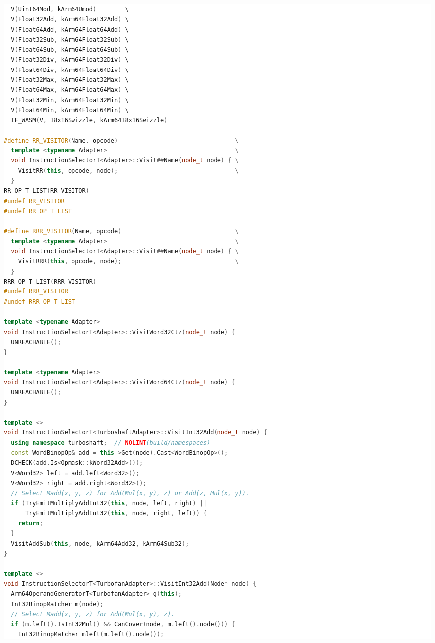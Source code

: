 ```cpp
  V(Uint64Mod, kArm64Umod)        \
  V(Float32Add, kArm64Float32Add) \
  V(Float64Add, kArm64Float64Add) \
  V(Float32Sub, kArm64Float32Sub) \
  V(Float64Sub, kArm64Float64Sub) \
  V(Float32Div, kArm64Float32Div) \
  V(Float64Div, kArm64Float64Div) \
  V(Float32Max, kArm64Float32Max) \
  V(Float64Max, kArm64Float64Max) \
  V(Float32Min, kArm64Float32Min) \
  V(Float64Min, kArm64Float64Min) \
  IF_WASM(V, I8x16Swizzle, kArm64I8x16Swizzle)

#define RR_VISITOR(Name, opcode)                                 \
  template <typename Adapter>                                    \
  void InstructionSelectorT<Adapter>::Visit##Name(node_t node) { \
    VisitRR(this, opcode, node);                                 \
  }
RR_OP_T_LIST(RR_VISITOR)
#undef RR_VISITOR
#undef RR_OP_T_LIST

#define RRR_VISITOR(Name, opcode)                                \
  template <typename Adapter>                                    \
  void InstructionSelectorT<Adapter>::Visit##Name(node_t node) { \
    VisitRRR(this, opcode, node);                                \
  }
RRR_OP_T_LIST(RRR_VISITOR)
#undef RRR_VISITOR
#undef RRR_OP_T_LIST

template <typename Adapter>
void InstructionSelectorT<Adapter>::VisitWord32Ctz(node_t node) {
  UNREACHABLE();
}

template <typename Adapter>
void InstructionSelectorT<Adapter>::VisitWord64Ctz(node_t node) {
  UNREACHABLE();
}

template <>
void InstructionSelectorT<TurboshaftAdapter>::VisitInt32Add(node_t node) {
  using namespace turboshaft;  // NOLINT(build/namespaces)
  const WordBinopOp& add = this->Get(node).Cast<WordBinopOp>();
  DCHECK(add.Is<Opmask::kWord32Add>());
  V<Word32> left = add.left<Word32>();
  V<Word32> right = add.right<Word32>();
  // Select Madd(x, y, z) for Add(Mul(x, y), z) or Add(z, Mul(x, y)).
  if (TryEmitMultiplyAddInt32(this, node, left, right) ||
      TryEmitMultiplyAddInt32(this, node, right, left)) {
    return;
  }
  VisitAddSub(this, node, kArm64Add32, kArm64Sub32);
}

template <>
void InstructionSelectorT<TurbofanAdapter>::VisitInt32Add(Node* node) {
  Arm64OperandGeneratorT<TurbofanAdapter> g(this);
  Int32BinopMatcher m(node);
  // Select Madd(x, y, z) for Add(Mul(x, y), z).
  if (m.left().IsInt32Mul() && CanCover(node, m.left().node())) {
    Int32BinopMatcher mleft(m.left().node());
```